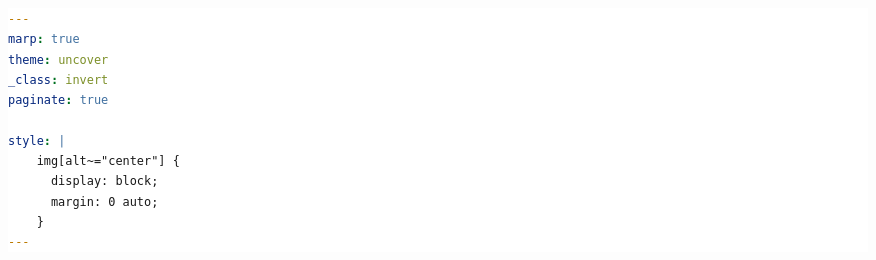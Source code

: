 ```yaml
---
marp: true
theme: uncover
_class: invert
paginate: true

style: |
    img[alt~="center"] {
      display: block;
      margin: 0 auto;
    }
---
```

<style>
    p {
        text-align: left;
        font-size: 35px
    }
    ul {
        margin: 0;
        font-size: 35px;
    }
    table {
        font-size: 35px;
    }
    ol {
        margin: 0;
        font-size: 35px;
    }

    blockquote {
        border-left: 10px solid #ccc;
        margin: 1.5em 10px;
        padding: 0.5em 30px;
        quotes: "\201C""\201D""\2018""\2019";
    }

    blockquote:before {
        color: #ccc;
        content: none;
        font-size: 4em;
        line-height: 0.1em;
        margin-right: 0.25em;
        vertical-align: -0.4em;
    }

    blockquote:after{
        content: none;
    }

    footer {
        margin-bottom: 0px;
        text-align: left;
    }
</style>
